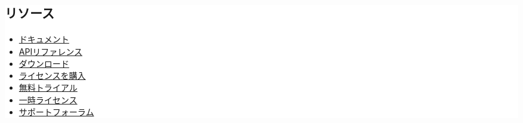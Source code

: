 ## リソース
- [ドキュメント](https://docs.groupdocs.com/annotation/net/)
- [APIリファレンス](https://reference.groupdocs.com/annotation/net/)
- [ダウンロード](https://releases.groupdocs.com/annotation/net/)
- [ライセンスを購入](https://purchase.groupdocs.com/buy)
- [無料トライアル](https://releases.groupdocs.com/annotation/net/)
- [一時ライセンス](https://purchase.groupdocs.com/temporary-license/)
- [サポートフォーラム](https://forum.groupdocs.com/c/annotation/)